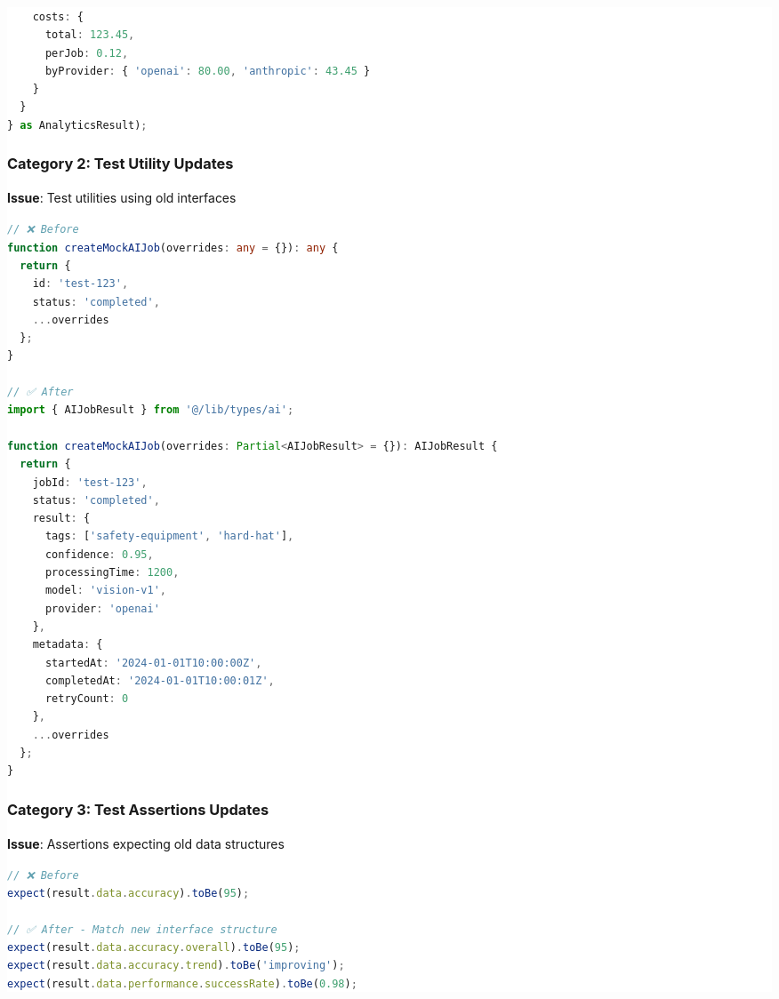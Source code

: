 ```typescript
    costs: {
      total: 123.45,
      perJob: 0.12,
      byProvider: { 'openai': 80.00, 'anthropic': 43.45 }
    }
  }
} as AnalyticsResult);
```

### Category 2: Test Utility Updates
**Issue**: Test utilities using old interfaces
```typescript
// ❌ Before
function createMockAIJob(overrides: any = {}): any {
  return {
    id: 'test-123',
    status: 'completed',
    ...overrides
  };
}

// ✅ After
import { AIJobResult } from '@/lib/types/ai';

function createMockAIJob(overrides: Partial<AIJobResult> = {}): AIJobResult {
  return {
    jobId: 'test-123',
    status: 'completed',
    result: {
      tags: ['safety-equipment', 'hard-hat'],
      confidence: 0.95,
      processingTime: 1200,
      model: 'vision-v1',
      provider: 'openai'
    },
    metadata: {
      startedAt: '2024-01-01T10:00:00Z',
      completedAt: '2024-01-01T10:00:01Z',
      retryCount: 0
    },
    ...overrides
  };
}
```

### Category 3: Test Assertions Updates
**Issue**: Assertions expecting old data structures
```typescript
// ❌ Before
expect(result.data.accuracy).toBe(95);

// ✅ After - Match new interface structure
expect(result.data.accuracy.overall).toBe(95);
expect(result.data.accuracy.trend).toBe('improving');
expect(result.data.performance.successRate).toBe(0.98);
```
